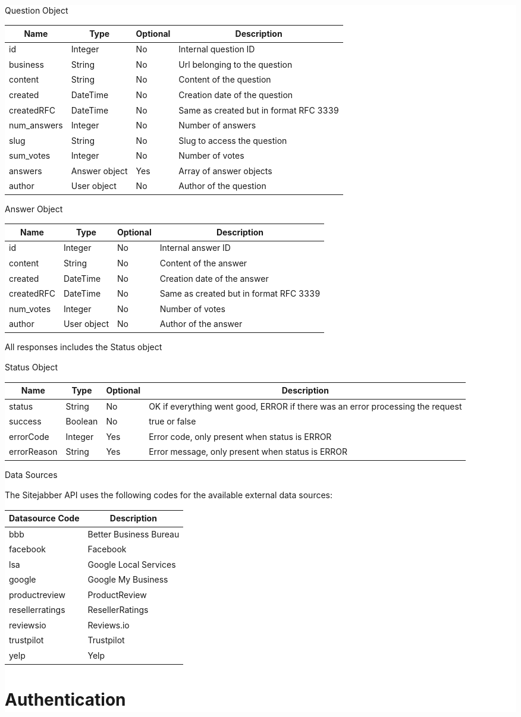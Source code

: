 Question Object

Name | Type | Optional | Description
--------- | ------- | ----------- | -----------
id | Integer | No | Internal question ID
business | String | No | Url belonging to the question
content | String | No | Content of the question
created | DateTime | No | Creation date of the question
createdRFC | DateTime | No | Same as created but in format RFC 3339
num_answers | Integer | No | Number of answers
slug | String | No | Slug to access the question
sum_votes | Integer | No | Number of votes
answers | Answer object | Yes | Array of answer objects
author | User object | No | Author of the question

Answer Object

Name | Type | Optional | Description
--------- | ------- | ----------- | -----------
id | Integer | No | Internal answer ID
content | String | No | Content of the answer
created | DateTime | No | Creation date of the answer
createdRFC | DateTime | No | Same as created but in format RFC 3339
num_votes | Integer | No | Number of votes
author | User object | No | Author of the answer

All responses includes the Status object

Status Object

Name | Type | Optional | Description
--------- | ------- | ----------- | -----------
status | String | No | OK if everything went good, ERROR if there was an error processing the request
success | Boolean | No | true or false
errorCode | Integer | Yes | Error code, only present when status is ERROR
errorReason | String | Yes | Error message, only present when status is ERROR

Data Sources

The Sitejabber API uses the following codes for the available external data sources:

Datasource Code | Description
----------------|------------
bbb | Better Business Bureau
facebook	| Facebook
lsa | Google Local Services
google | Google My Business
productreview | ProductReview
resellerratings | ResellerRatings
reviewsio | Reviews.io
trustpilot | Trustpilot
yelp | Yelp

# Authentication
